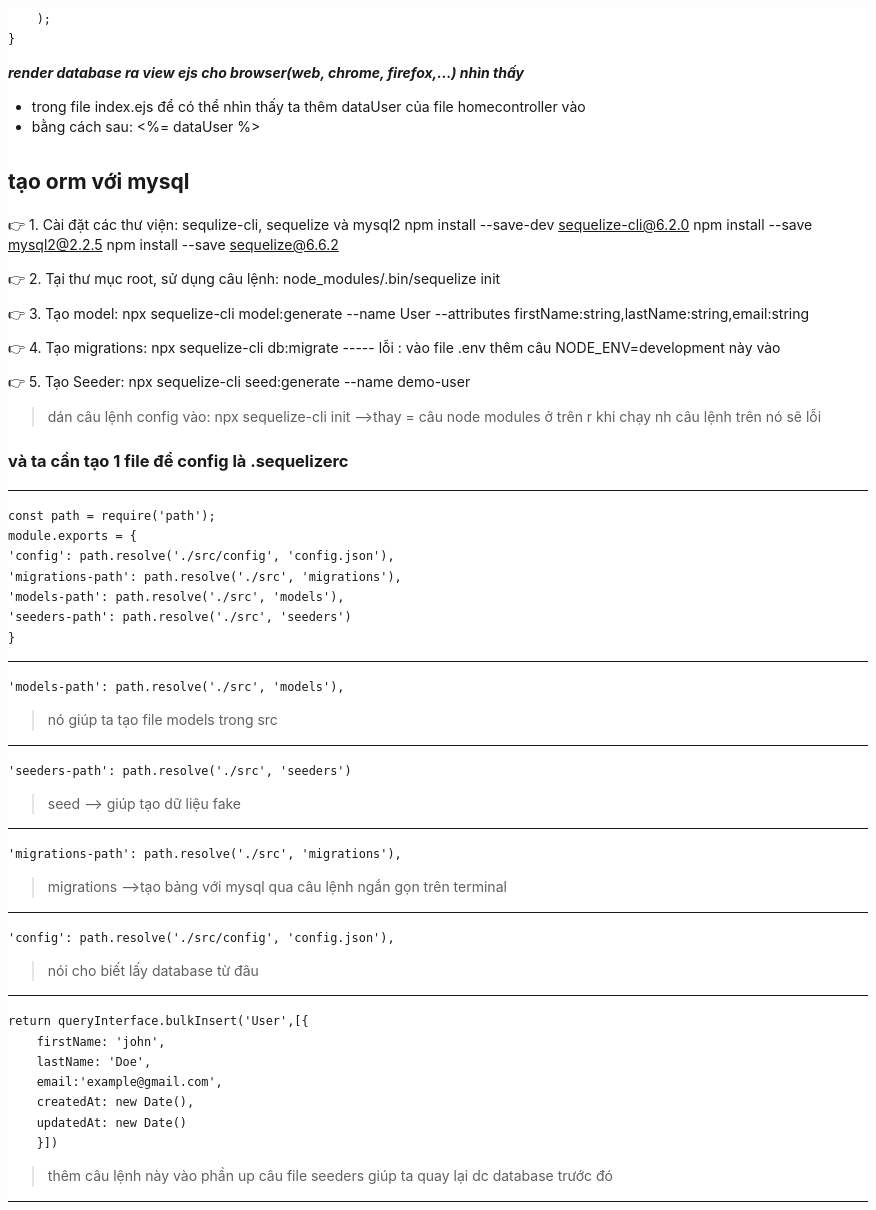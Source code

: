         );
    }

***render database ra view ejs cho browser(web, chrome, firefox,...) nhìn thấy***

- trong file index.ejs để có thể nhìn thấy ta thêm dataUser của file homecontroller vào
- bằng cách sau: <%= dataUser %>


## tạo orm với mysql
👉 1. Cài đặt các thư viện: sequlize-cli, sequelize và mysql2
npm install --save-dev sequelize-cli@6.2.0
npm install --save mysql2@2.2.5
npm install --save sequelize@6.6.2

👉 2. Tại thư mục root, sử dụng câu lệnh: node_modules/.bin/sequelize init

👉 3. Tạo model: 
npx sequelize-cli model:generate --name User --attributes firstName:string,lastName:string,email:string

👉 4. Tạo migrations:
npx sequelize-cli db:migrate
----- lỗi : vào file .env thêm câu NODE_ENV=development này vào

👉 5. Tạo Seeder: npx sequelize-cli seed:generate --name demo-user

>dán câu lệnh config vào: npx sequelize-cli init -->thay = câu node modules ở trên r
>khi chạy nh câu lệnh trên nó sẽ lỗi

### và ta cần tạo 1 file để config là **.sequelizerc**
----
    const path = require('path');
    module.exports = {
    'config': path.resolve('./src/config', 'config.json'),
    'migrations-path': path.resolve('./src', 'migrations'),
    'models-path': path.resolve('./src', 'models'),
    'seeders-path': path.resolve('./src', 'seeders')
    }
------
    'models-path': path.resolve('./src', 'models'),
> nó giúp ta tạo file models trong src
----
    'seeders-path': path.resolve('./src', 'seeders')
>seed --> giúp tạo dữ liệu fake
----
    'migrations-path': path.resolve('./src', 'migrations'),
>migrations -->tạo bảng với mysql qua câu lệnh ngắn gọn trên terminal
---
    'config': path.resolve('./src/config', 'config.json'),
> nói cho biết lấy database từ đâu
---
    return queryInterface.bulkInsert('User',[{
        firstName: 'john',
        lastName: 'Doe',
        email:'example@gmail.com',
        createdAt: new Date(),
        updatedAt: new Date()
        }])
> thêm câu lệnh này vào phần up câu file seeders
> giúp ta quay lại dc database trước đó  

---